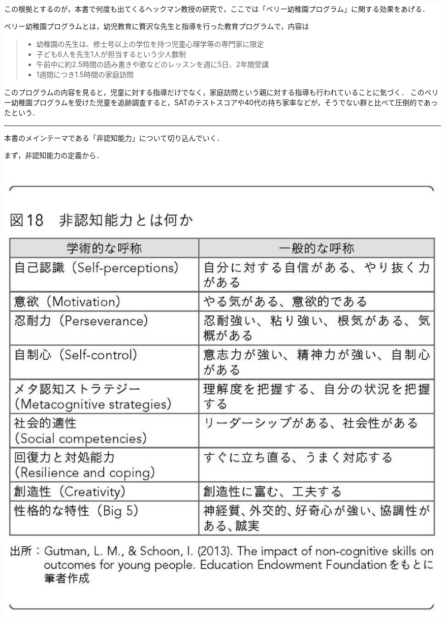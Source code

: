 この根拠とするのが，本書で何度も出てくるヘックマン教授の研究で，ここでは「ベリー幼稚園プログラム」に関する効果をあげる．

ベリー幼稚園プログラムとは，幼児教育に贅沢な先生と指導を行った教育プログラムで，内容は
> - ﻿幼稚園の先生は、修士号以上の学位を持つ児童心理学等の専門家に限定
> - ﻿子ども6人を先生1人が担当するという少人数制
> - ﻿午前中に約2.5時間の読み書きや歌などのレッスンを週に5日、2年間受講
> - ﻿1週間につき1.5時間の家庭訪問

このプログラムの内容を見ると，児童に対する指導だけでなく，家庭訪問という親に対する指導も行われていることに気づく．
このベリー幼稚園プログラムを受けた児童を追跡調査すると，SATのテストスコアや40代の持ち家率などが，そうでない群と比べて圧倒的であったという．

----

本書のメインテーマである「非認知能力」について切り込んでいく．

まず，非認知能力の定義から．

![](../../assets/img/Public/「学力」の経済学%20-%20中室牧子-20250126190303228.jpg)
